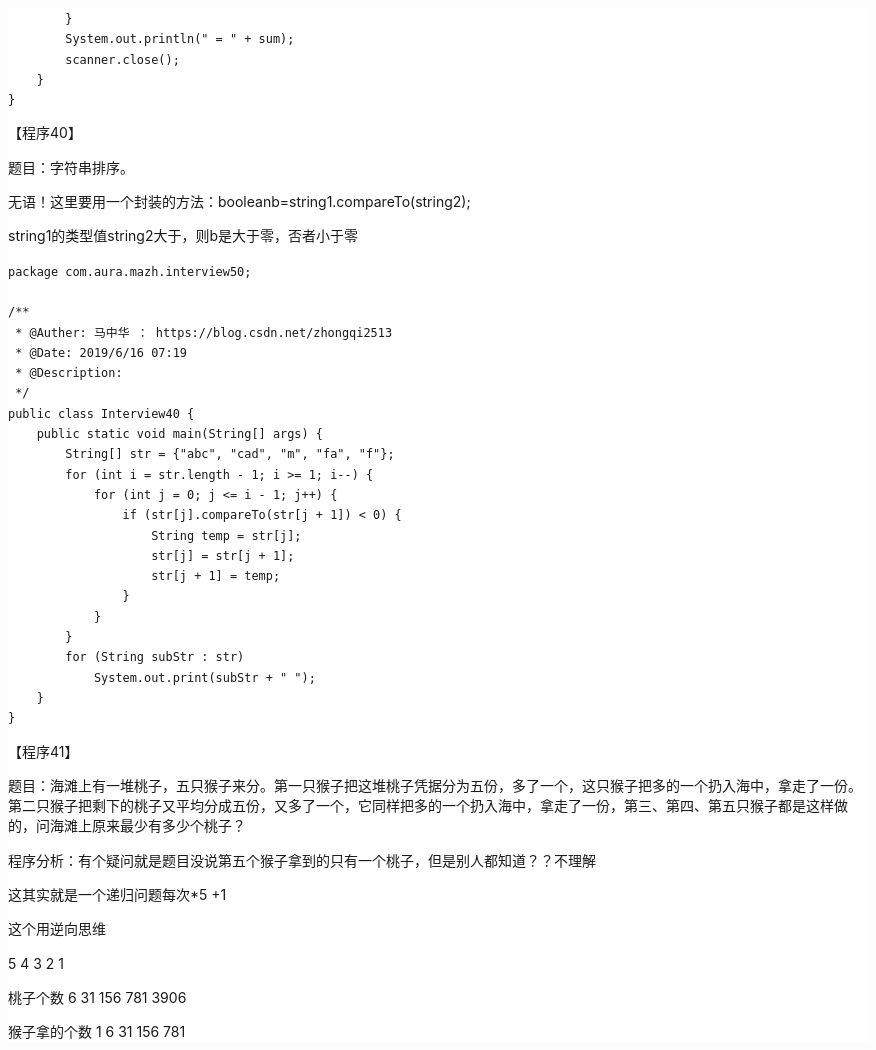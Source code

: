             }
            System.out.println(" = " + sum);
            scanner.close();
        }
    }





【程序40】

题目：字符串排序。

无语！这里要用一个封装的方法：booleanb=string1.compareTo(string2);

string1的类型值string2大于，则b是大于零，否者小于零

    package com.aura.mazh.interview50;
     
    /**
     * @Auther: 马中华 ： https://blog.csdn.net/zhongqi2513
     * @Date: 2019/6/16 07:19
     * @Description:
     */
    public class Interview40 {
        public static void main(String[] args) {
            String[] str = {"abc", "cad", "m", "fa", "f"};
            for (int i = str.length - 1; i >= 1; i--) {
                for (int j = 0; j <= i - 1; j++) {
                    if (str[j].compareTo(str[j + 1]) < 0) {
                        String temp = str[j];
                        str[j] = str[j + 1];
                        str[j + 1] = temp;
                    }
                }
            }
            for (String subStr : str)
                System.out.print(subStr + " ");
        }
    }



【程序41】

题目：海滩上有一堆桃子，五只猴子来分。第一只猴子把这堆桃子凭据分为五份，多了一个，这只猴子把多的一个扔入海中，拿走了一份。第二只猴子把剩下的桃子又平均分成五份，又多了一个，它同样把多的一个扔入海中，拿走了一份，第三、第四、第五只猴子都是这样做的，问海滩上原来最少有多少个桃子？

程序分析：有个疑问就是题目没说第五个猴子拿到的只有一个桃子，但是别人都知道？？不理解

这其实就是一个递归问题每次*5 +1

这个用逆向思维

5     4      3     2      1     

桃子个数     6     31    156   781     3906

猴子拿的个数     1      6    31    156     781
